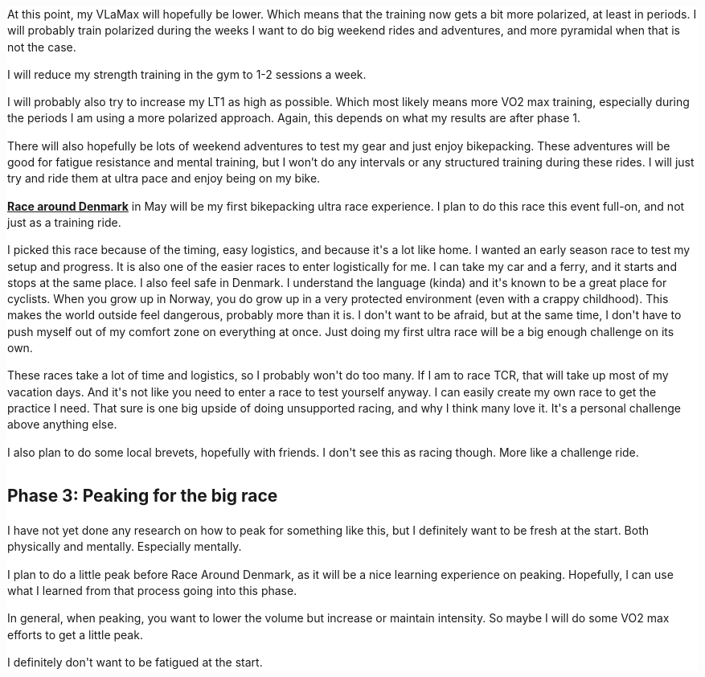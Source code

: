 
At this point, my VLaMax will hopefully be lower. Which means that the training now gets a bit more polarized, at least in periods. I will probably train polarized during the weeks I want to do big weekend rides and adventures, and more pyramidal when that is not the case.

I will reduce my strength training in the gym to 1-2 sessions a week. 

I will probably also try to increase my LT1 as high as possible. Which most likely means more VO2 max training, especially during the periods I am using a more polarized approach. Again, this depends on what my results are after phase 1.

There will also hopefully be lots of weekend adventures to test my gear and just enjoy bikepacking. These adventures will be good for fatigue resistance and mental training, but I won’t do any intervals or any structured training during these rides. I will just try and ride them at ultra pace and enjoy being on my bike.


**[Race around Denmark](https://racearounddenmark.org/)** in May will be my first bikepacking ultra race experience. I plan to do this race this event full-on, and not just as a training ride.

I picked this race because of the timing, easy logistics, and because it's a lot like home. I wanted an early season race to test my setup and progress. It is also one of the easier races to enter logistically for me. I can take my car and a ferry, and it starts and stops at the same place. I also feel safe in Denmark. I understand the language (kinda) and it's known to be a great place for cyclists. When you grow up in Norway, you do grow up in a very protected environment (even with a crappy childhood). This makes the world outside feel dangerous, probably more than it is. I don't want to be afraid, but at the same time, I don't have to push myself out of my comfort zone on everything at once. Just doing my first ultra race will be a big enough challenge on its own.

These races take a lot of time and logistics, so I probably won't do too many. If I am to race TCR, that will take up most of my vacation days. And it's not like you need to enter a race to test yourself anyway. I can easily create my own race to get the practice I need. That sure is one big upside of doing unsupported racing, and why I think many love it. It's a personal challenge above anything else.

I also plan to do some local brevets, hopefully with friends. I don't see this as racing though. More like a challenge ride. 





## Phase 3: Peaking for the big race
I have not yet done any research on how to peak for something like this, but I definitely want to be fresh at the start. Both physically and mentally. Especially mentally.

I plan to do a little peak before Race Around Denmark, as it will be a nice learning experience on peaking. Hopefully, I can use what I learned from that process going into this phase.

In general, when peaking, you want to lower the volume but increase or maintain intensity. So maybe I will do some VO2 max efforts to get a little peak.

I definitely don't want to be fatigued at the start.


